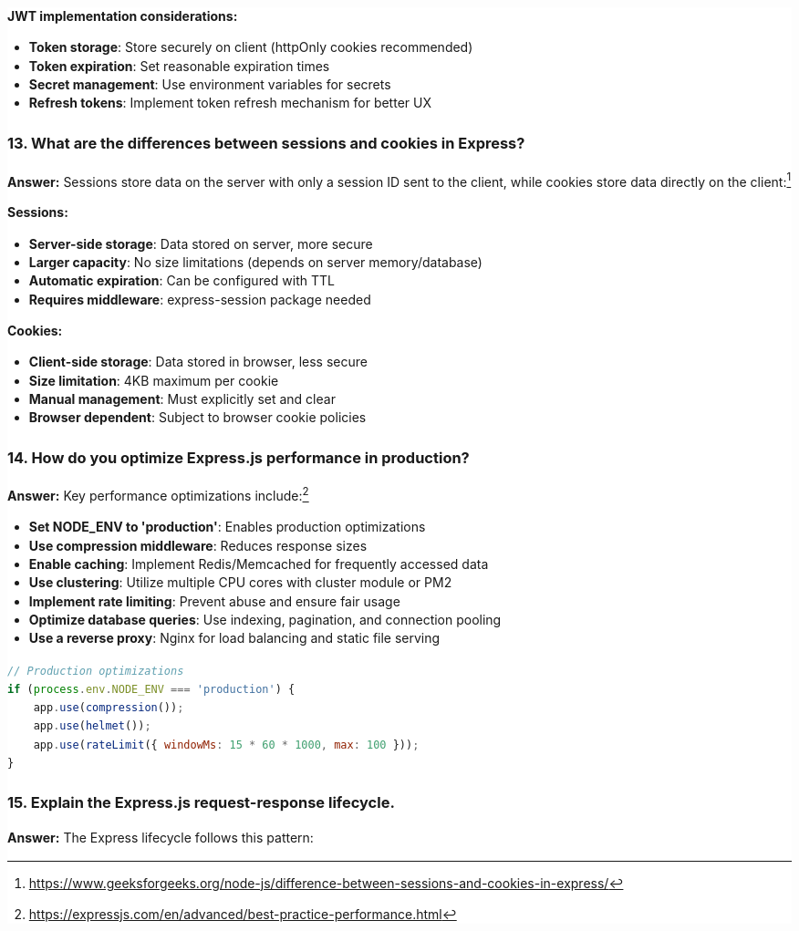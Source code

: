 **JWT implementation considerations:**

- **Token storage**: Store securely on client (httpOnly cookies recommended)
- **Token expiration**: Set reasonable expiration times
- **Secret management**: Use environment variables for secrets
- **Refresh tokens**: Implement token refresh mechanism for better UX


### **13. What are the differences between sessions and cookies in Express?**

**Answer:** Sessions store data on the server with only a session ID sent to the client, while cookies store data directly on the client:[^11]

**Sessions:**

- **Server-side storage**: Data stored on server, more secure
- **Larger capacity**: No size limitations (depends on server memory/database)
- **Automatic expiration**: Can be configured with TTL
- **Requires middleware**: express-session package needed

**Cookies:**

- **Client-side storage**: Data stored in browser, less secure
- **Size limitation**: 4KB maximum per cookie
- **Manual management**: Must explicitly set and clear
- **Browser dependent**: Subject to browser cookie policies


### **14. How do you optimize Express.js performance in production?**

**Answer:** Key performance optimizations include:[^15]

- **Set NODE_ENV to 'production'**: Enables production optimizations
- **Use compression middleware**: Reduces response sizes
- **Enable caching**: Implement Redis/Memcached for frequently accessed data
- **Use clustering**: Utilize multiple CPU cores with cluster module or PM2
- **Implement rate limiting**: Prevent abuse and ensure fair usage
- **Optimize database queries**: Use indexing, pagination, and connection pooling
- **Use a reverse proxy**: Nginx for load balancing and static file serving

```javascript
// Production optimizations
if (process.env.NODE_ENV === 'production') {
    app.use(compression());
    app.use(helmet());
    app.use(rateLimit({ windowMs: 15 * 60 * 1000, max: 100 }));
}
```


### **15. Explain the Express.js request-response lifecycle.**

**Answer:** The Express lifecycle follows this pattern:


[^1]: https://www.youtube.com/watch?v=fBzm9zja2Y8
[^2]: https://www.geeksforgeeks.org/node-js/middleware-in-express-js/
[^3]: https://www.geeksforgeeks.org/node-js/unique-features-of-express-js/
[^4]: https://expressjs.com/en/guide/using-template-engines.html
[^5]: https://www.ghazikhan.in/blog/expressjs-crash-course-build-restful-api-middleware
[^6]: https://expressjs.com/en/guide/routing.html
[^7]: https://expressjs.com/en/guide/using-middleware.html
[^8]: https://expressjs.com/en/guide/error-handling.html
[^9]: https://attacomsian.com/blog/express-file-upload-multer
[^10]: https://www.digitalocean.com/community/tutorials/how-to-handle-form-inputs-efficiently-with-express-validator-in-express-js
[^11]: https://www.geeksforgeeks.org/node-js/difference-between-sessions-and-cookies-in-express/
[^12]: https://betterstack.com/community/guides/logging/how-to-install-setup-and-use-winston-and-morgan-to-log-node-js-applications/
[^13]: https://kinsta.com/blog/node-js-clustering/
[^14]: https://github.com/mfaisalkhatri/SuperTest_poc
[^15]: https://expressjs.com/en/advanced/best-practice-performance.html
[^16]: https://dev.to/michaelikoko/implementing-jwt-authentication-with-express-mongodb-and-passportjs-3fl7
[^17]: https://escape.tech/blog/how-to-secure-express-js-api/
[^18]: https://dev.to/tristankalos/expressjs-security-best-practices-1ja0
[^19]: https://stackoverflow.com/questions/36202618/how-to-upload-file-using-multer-or-body-parser
[^20]: https://www.linkedin.com/pulse/avoid-vulnerabilities-best-practices-input-sanitization-srikanth-r-x6cac